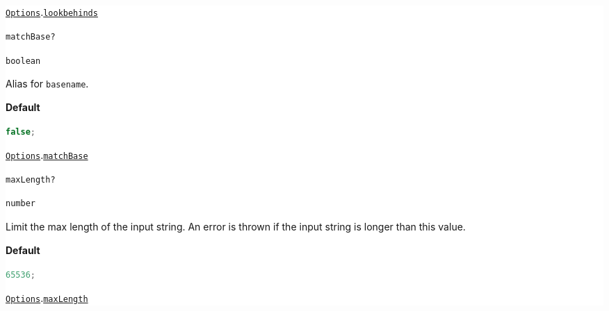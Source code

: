 </td>
<td>

[`Options`](Options.md).[`lookbehinds`](Options.md#lookbehinds)

</td>
</tr>
<tr>
<td>

<a id="matchbase"></a> `matchBase?`

</td>
<td>

`boolean`

</td>
<td>

Alias for `basename`.

**Default**

```ts
false;
```

</td>
<td>

[`Options`](Options.md).[`matchBase`](Options.md#matchbase)

</td>
</tr>
<tr>
<td>

<a id="maxlength"></a> `maxLength?`

</td>
<td>

`number`

</td>
<td>

Limit the max length of the input string. An error is thrown if the input string is longer than this value.

**Default**

```ts
65536;
```

</td>
<td>

[`Options`](Options.md).[`maxLength`](Options.md#maxlength)
